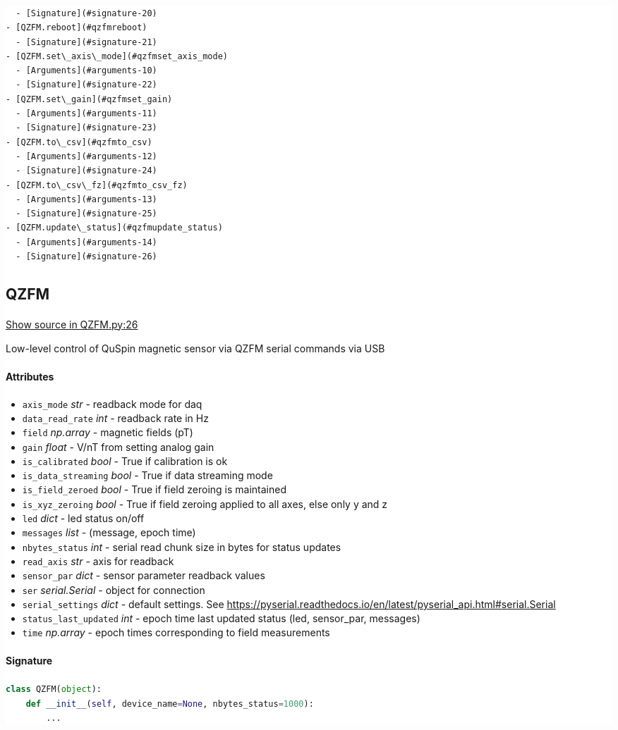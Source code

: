       - [Signature](#signature-20)
    - [QZFM.reboot](#qzfmreboot)
      - [Signature](#signature-21)
    - [QZFM.set\_axis\_mode](#qzfmset_axis_mode)
      - [Arguments](#arguments-10)
      - [Signature](#signature-22)
    - [QZFM.set\_gain](#qzfmset_gain)
      - [Arguments](#arguments-11)
      - [Signature](#signature-23)
    - [QZFM.to\_csv](#qzfmto_csv)
      - [Arguments](#arguments-12)
      - [Signature](#signature-24)
    - [QZFM.to\_csv\_fz](#qzfmto_csv_fz)
      - [Arguments](#arguments-13)
      - [Signature](#signature-25)
    - [QZFM.update\_status](#qzfmupdate_status)
      - [Arguments](#arguments-14)
      - [Signature](#signature-26)

## QZFM

[Show source in QZFM.py:26](../../src/QZFM.py#L26)

Low-level control of QuSpin magnetic sensor via QZFM serial commands via USB

#### Attributes

- `axis_mode` *str* - readback mode for daq
- `data_read_rate` *int* - readback rate in Hz
- `field` *np.array* - magnetic fields (pT)
- `gain` *float* - V/nT from setting analog gain
- `is_calibrated` *bool* - True if calibration is ok
- `is_data_streaming` *bool* - True if data streaming mode
- `is_field_zeroed` *bool* - True if field zeroing is maintained
- `is_xyz_zeroing` *bool* - True if field zeroing applied to all axes, else only y and z
- `led` *dict* - led status on/off
- `messages` *list* - (message, epoch time)
- `nbytes_status` *int* - serial read chunk size in bytes for status updates
- `read_axis` *str* - axis for readback
- `sensor_par` *dict* - sensor parameter readback values
- `ser` *serial.Serial* - object for connection
- `serial_settings` *dict* - default settings. See https://pyserial.readthedocs.io/en/latest/pyserial_api.html#serial.Serial
- `status_last_updated` *int* - epoch time last updated status (led, sensor_par, messages)
- `time` *np.array* - epoch times corresponding to field measurements

#### Signature

```python
class QZFM(object):
    def __init__(self, device_name=None, nbytes_status=1000):
        ...
```
